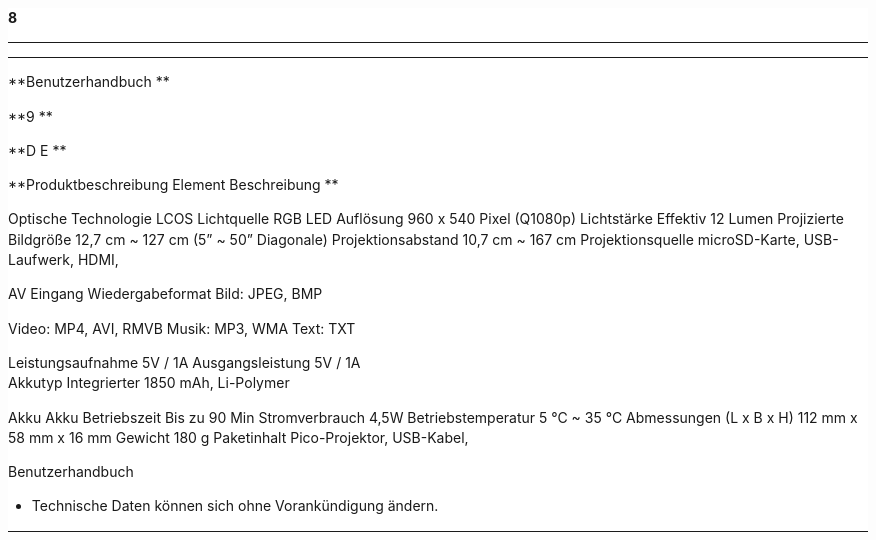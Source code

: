 
 **8** 


---

<hr class="page-break"/>


 **Benutzerhandbuch 
** 

 **9
** 

 **D
E 
** 

 **Produktbeschreibung 
Element Beschreibung 
** 

Optische Technologie LCOS 
Lichtquelle RGB LED 
Auflösung 960 x 540 Pixel (Q1080p) 
Lichtstärke Effektiv 12 Lumen 
Projizierte Bildgröße 12,7 cm ~ 127 cm (5” ~ 50” Diagonale) 
Projektionsabstand 10,7 cm ~ 167 cm 
Projektionsquelle microSD-Karte, USB-Laufwerk, HDMI, 


AV Eingang 
Wiedergabeformat Bild: JPEG, BMP 


Video: MP4, AVI, RMVB 
Musik: MP3, WMA 
Text: TXT 


Leistungsaufnahme 5V / 1A 
Ausgangsleistung 5V / 1A  
Akkutyp Integrierter 1850 mAh, Li-Polymer 


Akku 
Akku Betriebszeit Bis zu 90 Min 
Stromverbrauch 4,5W 
Betriebstemperatur 5 °C ~ 35 °C 
Abmessungen (L x B x H) 112 mm x 58 mm x 16 mm 
Gewicht 180 g 
Paketinhalt Pico-Projektor, USB-Kabel, 


Benutzerhandbuch 
* Technische Daten können sich ohne Vorankündigung ändern.


---
